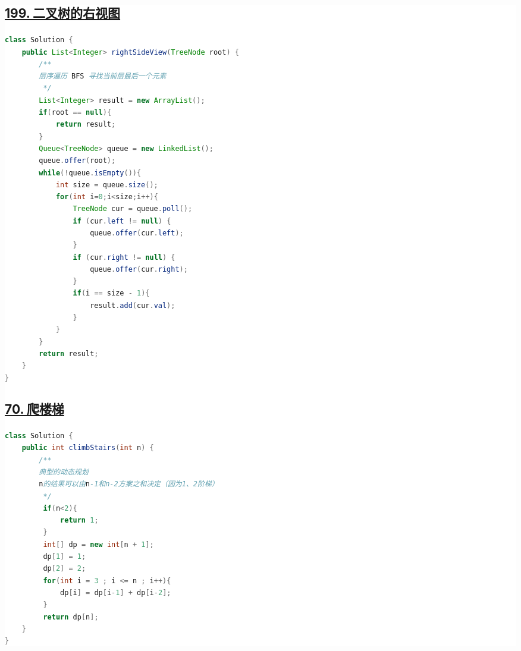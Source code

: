 ## [199. 二叉树的右视图](https://leetcode-cn.com/problems/binary-tree-right-side-view/) <a href="#199-er-cha-shu-de-you-shi-tu" id="199-er-cha-shu-de-you-shi-tu"></a>

```java
class Solution {
    public List<Integer> rightSideView(TreeNode root) {
        /**
        层序遍历 BFS 寻找当前层最后一个元素
         */
        List<Integer> result = new ArrayList();
        if(root == null){
            return result;
        }
        Queue<TreeNode> queue = new LinkedList();
        queue.offer(root);
        while(!queue.isEmpty()){
            int size = queue.size();
            for(int i=0;i<size;i++){
                TreeNode cur = queue.poll();
                if (cur.left != null) {
                    queue.offer(cur.left);
                }
                if (cur.right != null) {
                    queue.offer(cur.right);
                }
                if(i == size - 1){
                    result.add(cur.val);
                }
            }
        }
        return result;
    }
}
```

## [70. 爬楼梯](https://leetcode-cn.com/problems/climbing-stairs/) <a href="#70-pa-lou-ti" id="70-pa-lou-ti"></a>

```java
class Solution {
    public int climbStairs(int n) {
        /**
        典型的动态规划
        n的结果可以由n-1和n-2方案之和决定（因为1、2阶梯）
         */
         if(n<2){
             return 1;
         }
         int[] dp = new int[n + 1];
         dp[1] = 1;
         dp[2] = 2;
         for(int i = 3 ; i <= n ; i++){
             dp[i] = dp[i-1] + dp[i-2];
         }
         return dp[n];
    }
}
```

